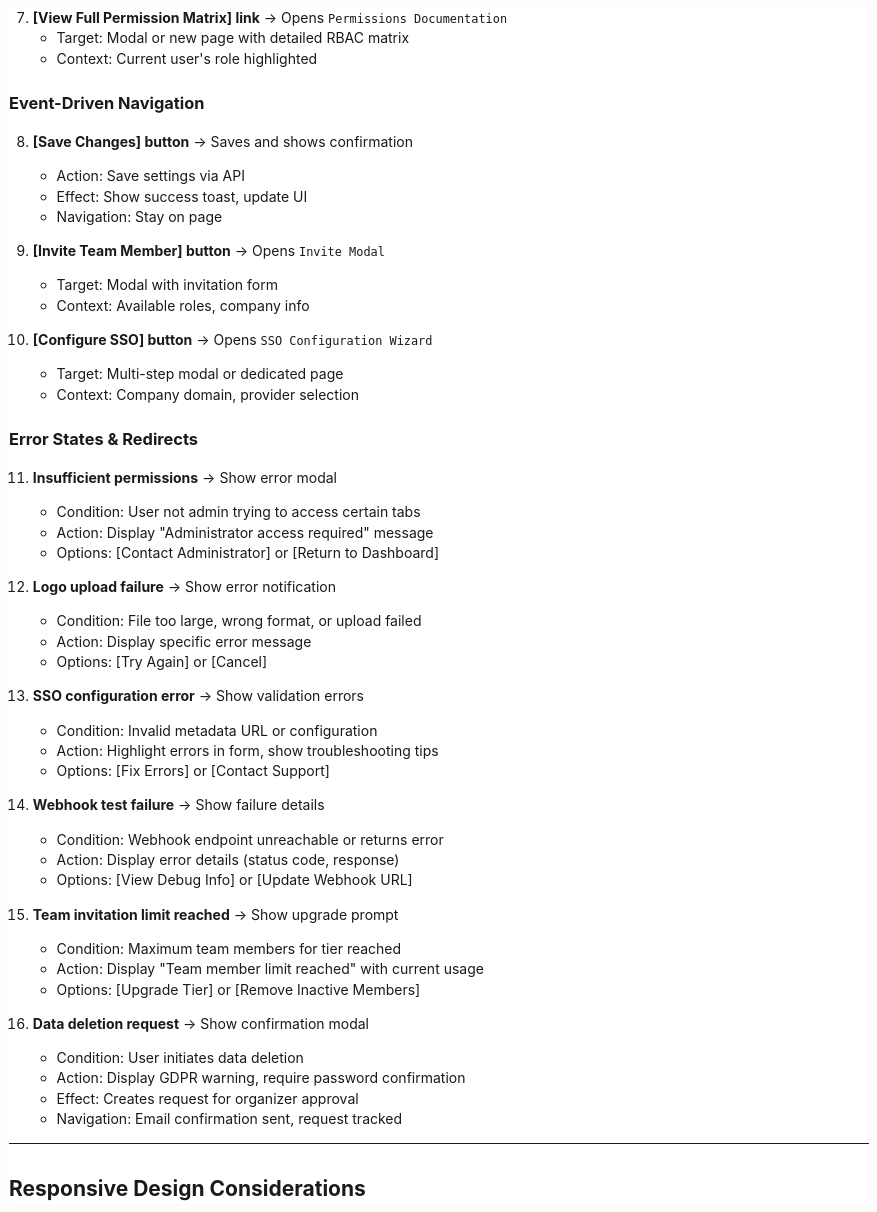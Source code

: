 7. **[View Full Permission Matrix] link** → Opens `Permissions Documentation`
   - Target: Modal or new page with detailed RBAC matrix
   - Context: Current user's role highlighted

### Event-Driven Navigation

8. **[Save Changes] button** → Saves and shows confirmation
   - Action: Save settings via API
   - Effect: Show success toast, update UI
   - Navigation: Stay on page

9. **[Invite Team Member] button** → Opens `Invite Modal`
   - Target: Modal with invitation form
   - Context: Available roles, company info

10. **[Configure SSO] button** → Opens `SSO Configuration Wizard`
    - Target: Multi-step modal or dedicated page
    - Context: Company domain, provider selection

### Error States & Redirects

11. **Insufficient permissions** → Show error modal
    - Condition: User not admin trying to access certain tabs
    - Action: Display "Administrator access required" message
    - Options: [Contact Administrator] or [Return to Dashboard]

12. **Logo upload failure** → Show error notification
    - Condition: File too large, wrong format, or upload failed
    - Action: Display specific error message
    - Options: [Try Again] or [Cancel]

13. **SSO configuration error** → Show validation errors
    - Condition: Invalid metadata URL or configuration
    - Action: Highlight errors in form, show troubleshooting tips
    - Options: [Fix Errors] or [Contact Support]

14. **Webhook test failure** → Show failure details
    - Condition: Webhook endpoint unreachable or returns error
    - Action: Display error details (status code, response)
    - Options: [View Debug Info] or [Update Webhook URL]

15. **Team invitation limit reached** → Show upgrade prompt
    - Condition: Maximum team members for tier reached
    - Action: Display "Team member limit reached" with current usage
    - Options: [Upgrade Tier] or [Remove Inactive Members]

16. **Data deletion request** → Show confirmation modal
    - Condition: User initiates data deletion
    - Action: Display GDPR warning, require password confirmation
    - Effect: Creates request for organizer approval
    - Navigation: Email confirmation sent, request tracked

---

## Responsive Design Considerations
